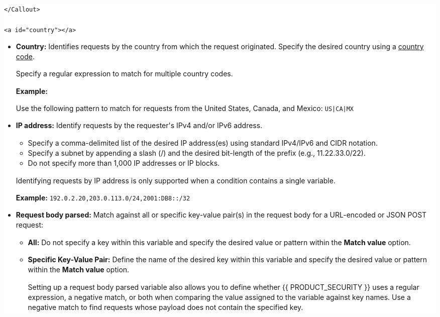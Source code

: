     </Callout>

    <a id="country"></a>

-   **Country:** Identifies requests by the country
    from which the request originated. Specify the desired country using
    a [country code](/reference/country_codes).

    <Callout type="tip">

      Specify a regular expression to match for multiple country codes.

      **Example:**

      Use the following pattern to match for requests from the United
      States, Canada, and Mexico: `US|CA|MX`

    </Callout>

    <a id="ip-address"></a>

-   **IP address:** Identify requests by the
    requester's IPv4 and/or IPv6 address. 

    -   Specify a comma-delimited list of the desired IP address(es) 
        using standard IPv4/IPv6 and CIDR notation. 
    -   Specify a subnet by appending a slash (/) and the desired
        bit-length of the prefix (e.g., 11.22.33.0/22). 
    -   Do not specify more than 1,000 IP addresses or IP blocks.

    <Callout type="info">

      Identifying requests by IP address is only supported when a condition contains a single variable. 

    </Callout>

    **Example:** `192.0.2.20,203.0.113.0/24,2001:DB8::/32`

    <a id="request-body-parsed"></a>

-   **Request body parsed:** Match against
    all or specific key-value pair(s) in the request body for a
    URL-encoded or JSON POST request:
    -   **All:** Do not specify a key within this variable and
        specify the desired value or pattern within the **Match
        value** option.
    -   **Specific Key-Value Pair:** Define the name of the desired
        key within this variable and specify the desired value or
        pattern within the **Match value** option.

        <Callout type="info">

          Setting up a request body parsed variable also allows you to
          define whether {{ PRODUCT_SECURITY }} uses a regular expression, a negative match,
          or both when comparing the value assigned to the variable
          against key names. Use a negative match to find requests whose
          payload does not contain the specified key.

        </Callout>

